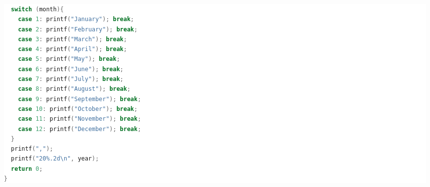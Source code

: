 ```c
  switch (month){
    case 1: printf("January"); break;
    case 2: printf("February"); break;
    case 3: printf("March"); break;
    case 4: printf("April"); break;
    case 5: printf("May"); break;
    case 6: printf("June"); break;
    case 7: printf("July"); break;
    case 8: printf("August"); break;
    case 9: printf("September"); break;
    case 10: printf("October"); break;
    case 11: printf("November"); break;
    case 12: printf("December"); break;
  }
  printf(",");
  printf("20%.2d\n", year);
  return 0;
}
```
